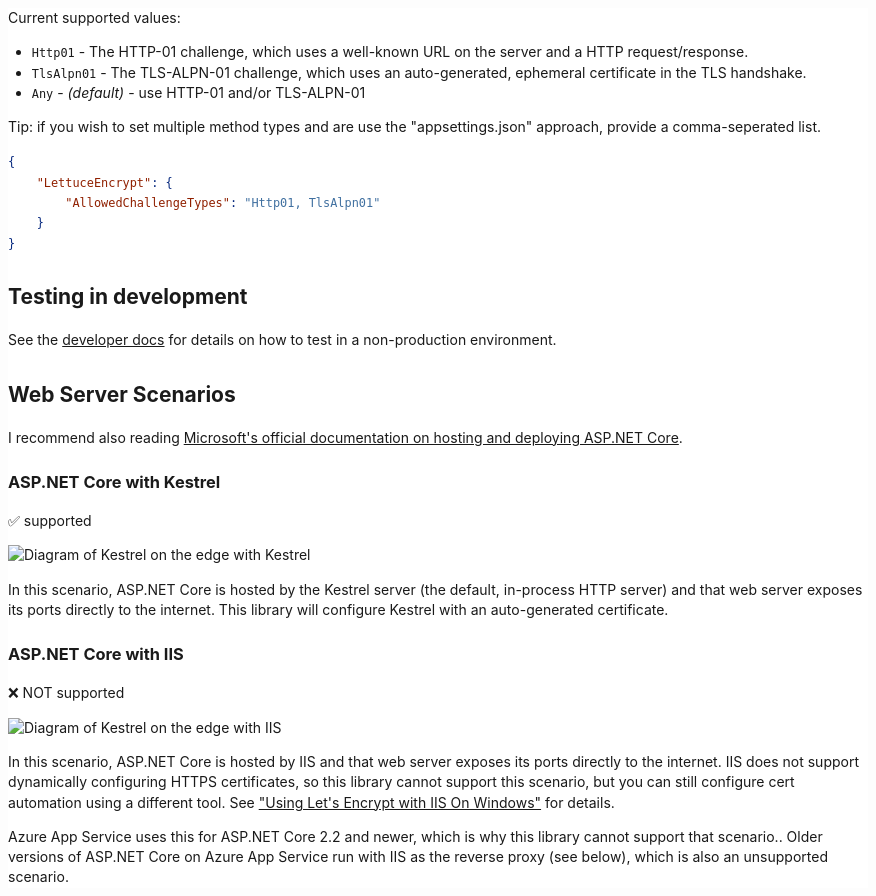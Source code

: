 Current supported values:
* `Http01` - The HTTP-01 challenge, which uses a well-known URL on the server and a HTTP request/response.
* `TlsAlpn01` - The TLS-ALPN-01 challenge, which uses an auto-generated, ephemeral certificate in the TLS handshake.
* `Any` - _(default)_ - use HTTP-01 and/or TLS-ALPN-01

Tip: if you wish to set multiple method types and are use the "appsettings.json" approach, provide a comma-seperated list.


```json
{
    "LettuceEncrypt": {
        "AllowedChallengeTypes": "Http01, TlsAlpn01"
    }
}
```


## Testing in development

See the [developer docs](./test/Integration/) for details on how to test in a non-production environment.

## Web Server Scenarios

I recommend also reading [Microsoft's official documentation on hosting and deploying ASP.NET Core](https://docs.microsoft.com/aspnet/core/host-and-deploy/).

### ASP.NET Core with Kestrel

:white_check_mark: supported

![Diagram of Kestrel on the edge with Kestrel](https://i.imgur.com/vhQTgUe.png)

In this scenario, ASP.NET Core is hosted by the Kestrel server (the default, in-process HTTP server) and that web server exposes its ports directly to the internet. This library will configure Kestrel with an auto-generated certificate.

### ASP.NET Core with IIS

:x: NOT supported

![Diagram of Kestrel on the edge with IIS](https://i.imgur.com/PmrcLkN.png)

In this scenario, ASP.NET Core is hosted by IIS and that web server exposes its ports directly to the internet. IIS does not support dynamically configuring HTTPS certificates, so this library cannot support this scenario, but you can still configure cert automation using a different tool. See ["Using Let's Encrypt with IIS On Windows"](https://weblog.west-wind.com/posts/2016/feb/22/using-lets-encrypt-with-iis-on-windows) for details.

Azure App Service uses this for ASP.NET Core 2.2 and newer, which is why this library cannot support that scenario.. Older versions of ASP.NET Core on Azure App Service run with IIS as the reverse proxy (see below), which is also an unsupported scenario.
